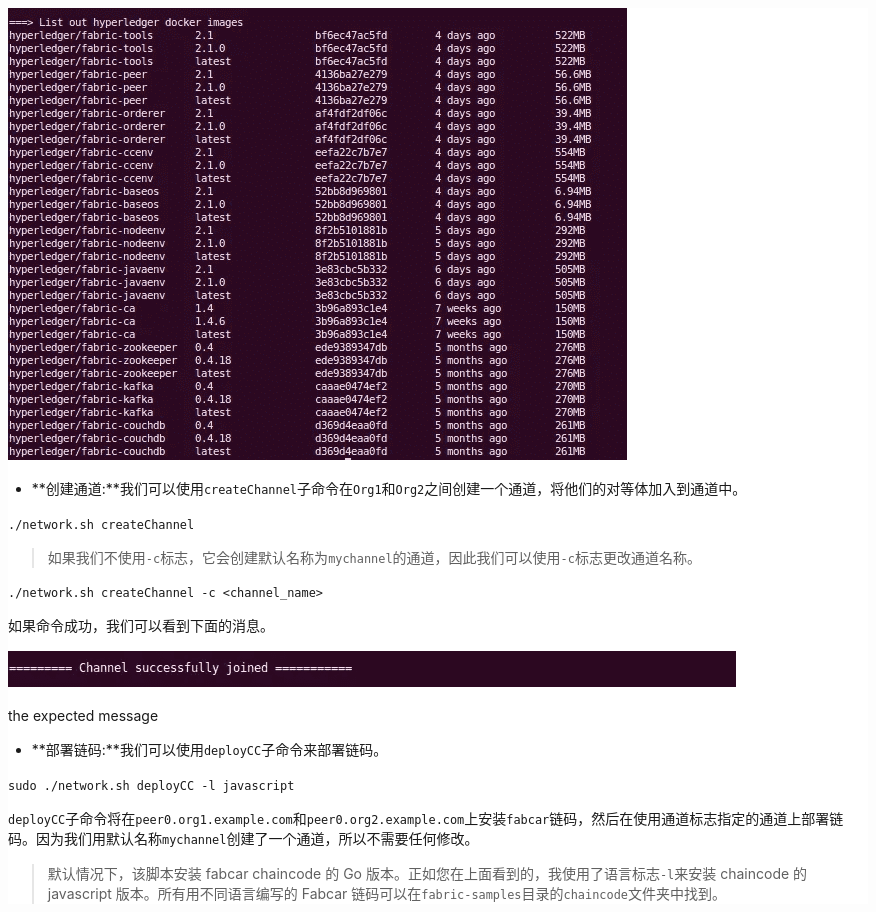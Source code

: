 ![](img/ea99290c78d23d67900af284587c312f.png)

*   **创建通道:**我们可以使用`createChannel`子命令在`Org1`和`Org2`之间创建一个通道，将他们的对等体加入到通道中。

```
./network.sh createChannel
```

> 如果我们不使用`-c`标志，它会创建默认名称为`mychannel`的通道，因此我们可以使用`-c`标志更改通道名称。

```
./network.sh createChannel -c <channel_name>
```

如果命令成功，我们可以看到下面的消息。

![](img/f755da7506d4ca12d53c40ad9a8c3fcb.png)

the expected message

*   **部署链码:**我们可以使用`deployCC`子命令来部署链码。

```
sudo ./network.sh deployCC -l javascript
```

`deployCC`子命令将在`peer0.org1.example.com`和`peer0.org2.example.com`上安装`fabcar`链码，然后在使用通道标志指定的通道上部署链码。因为我们用默认名称`mychannel`创建了一个通道，所以不需要任何修改。

> 默认情况下，该脚本安装 fabcar chaincode 的 Go 版本。正如您在上面看到的，我使用了语言标志`-l`来安装 chaincode 的 javascript 版本。所有用不同语言编写的 Fabcar 链码可以在`fabric-samples`目录的`chaincode`文件夹中找到。
